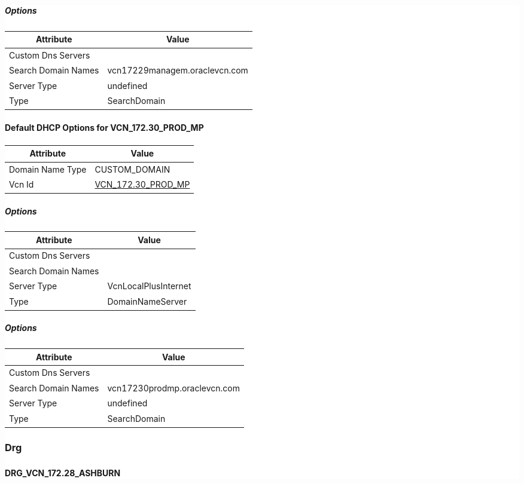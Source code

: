    
##### Options
    
| Attribute | Value |
| --------- | ----- |
| Custom Dns Servers | <ul style="list-style-type: none;padding: 0px;margin: 0px;"></ul> |
| Search Domain Names | <ul style="list-style-type: none;padding: 0px;margin: 0px;"><li>vcn17229managem.oraclevcn.com</li></ul> |
| Server Type | undefined |
| Type | SearchDomain |
    

#### Default DHCP Options for VCN_172.30_PROD_MP




| Attribute | Value |
| --------- | ----- |
| Domain Name Type | CUSTOM_DOMAIN |
| Vcn Id | [VCN_172.30_PROD_MP](#vcn_172.30_prod_mp) |

    
##### Options
    
| Attribute | Value |
| --------- | ----- |
| Custom Dns Servers | <ul style="list-style-type: none;padding: 0px;margin: 0px;"></ul> |
| Search Domain Names | <ul style="list-style-type: none;padding: 0px;margin: 0px;"></ul> |
| Server Type | VcnLocalPlusInternet |
| Type | DomainNameServer |

    
##### Options
    
| Attribute | Value |
| --------- | ----- |
| Custom Dns Servers | <ul style="list-style-type: none;padding: 0px;margin: 0px;"></ul> |
| Search Domain Names | <ul style="list-style-type: none;padding: 0px;margin: 0px;"><li>vcn17230prodmp.oraclevcn.com</li></ul> |
| Server Type | undefined |
| Type | SearchDomain |
    

### Drg


#### DRG_VCN_172.28_ASHBURN

